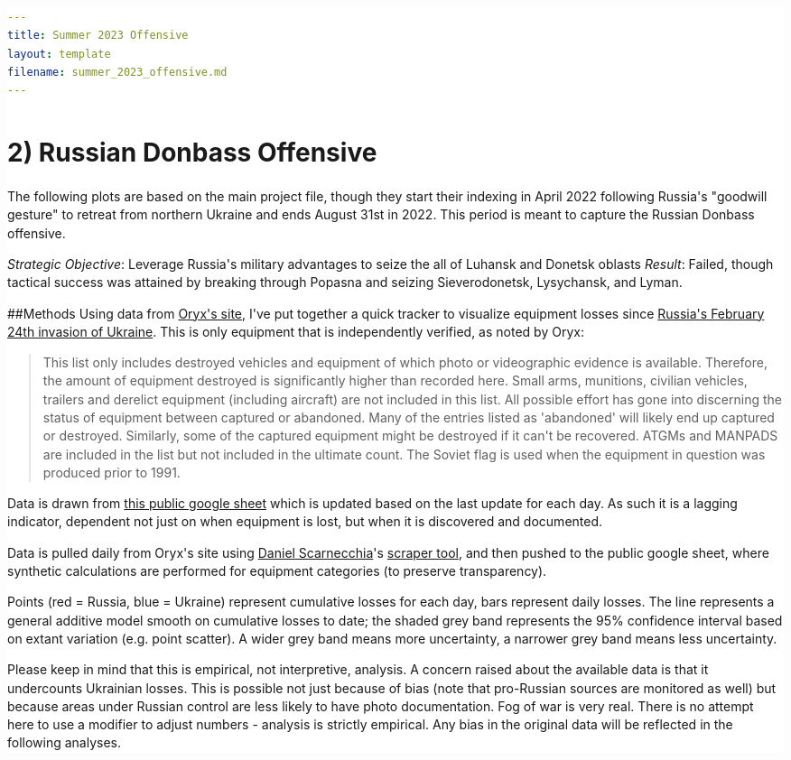 ```yaml
---
title: Summer 2023 Offensive
layout: template
filename: summer_2023_offensive.md
--- 
```


# 2) Russian Donbass Offensive
The following plots are based on the main project file, though they start their indexing in April 2022 following Russia's "goodwill gesture" to retreat from northern Ukraine and ends August 31st in 2022. This period is meant to capture the Russian Donbass offensive. 

*Strategic Objective*: Leverage Russia's military advantages to seize the all of Luhansk and Donetsk oblasts
*Result*: Failed, though tactical success was attained by breaking through Popasna and seizing Sieverodonetsk, Lysychansk, and Lyman.

##Methods
Using data from [Oryx's site](https://www.oryxspioenkop.com/2022/02/attack-on-europe-documenting-equipment.html), I've put together a quick tracker to visualize equipment losses since [Russia's February 24th invasion of Ukraine](https://en.wikipedia.org/wiki/Russo-Ukrainian_War). This is only equipment that is independently verified, as noted by Oryx:

> This list only includes destroyed vehicles and equipment of which photo or videographic evidence is available. Therefore, the amount of equipment destroyed is significantly higher than recorded here. Small arms, munitions, civilian vehicles, trailers and derelict equipment (including aircraft) are not included in this list. All possible effort has gone into discerning the status of equipment between captured or abandoned. Many of the entries listed as 'abandoned' will likely end up captured or destroyed. Similarly, some of the captured equipment might be destroyed if it can't be recovered. ATGMs and MANPADS are included in the list but not included in the ultimate count. The Soviet flag is used when the equipment in question was produced prior to 1991. 

Data is drawn from [this public google sheet](https://docs.google.com/spreadsheets/d/1bngHbR0YPS7XH1oSA1VxoL4R34z60SJcR3NxguZM9GI/edit?usp=sharing) which is updated based on the last update for each day. As such it is a lagging indicator, dependent not just on when equipment is lost, but when it is discovered and documented. 

Data is pulled daily from Oryx's site using [Daniel Scarnecchia](https://github.com/scarnecchia)'s [scraper tool](https://github.com/scarnecchia/scrape_oryx), and then pushed to the public google sheet, where synthetic calculations are performed for equipment categories (to preserve transparency). 

Points (red = Russia, blue = Ukraine) represent cumulative losses for each day, bars represent daily losses. The line represents a general additive model smooth on cumulative losses to date; the shaded grey band represents the 95% confidence interval based on extant variation (e.g. point scatter). A wider grey band means more uncertainty, a narrower grey band means less uncertainty. 

Please keep in mind that this is empirical, not interpretive, analysis. A concern raised about the available data is that it undercounts Ukrainian losses. This is possible not just because of bias (note that pro-Russian sources are monitored as well) but because areas under Russian control are less likely to have photo documentation. Fog of war is very real. There is no attempt here to use a modifier to adjust numbers - analysis is strictly empirical. Any bias in the original data will be reflected in the following analyses.
